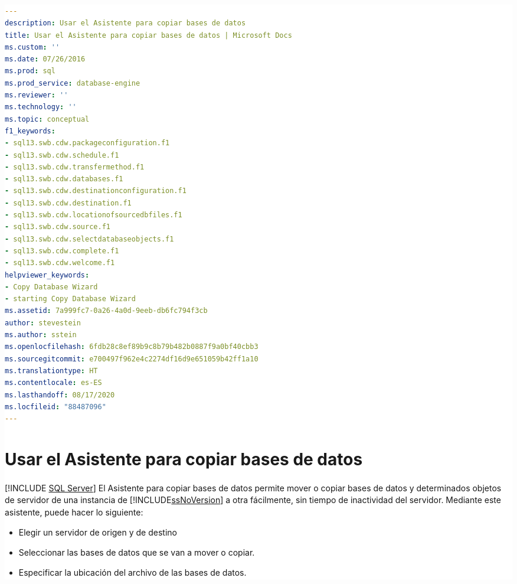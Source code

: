 ```yaml
---
description: Usar el Asistente para copiar bases de datos
title: Usar el Asistente para copiar bases de datos | Microsoft Docs
ms.custom: ''
ms.date: 07/26/2016
ms.prod: sql
ms.prod_service: database-engine
ms.reviewer: ''
ms.technology: ''
ms.topic: conceptual
f1_keywords:
- sql13.swb.cdw.packageconfiguration.f1
- sql13.swb.cdw.schedule.f1
- sql13.swb.cdw.transfermethod.f1
- sql13.swb.cdw.databases.f1
- sql13.swb.cdw.destinationconfiguration.f1
- sql13.swb.cdw.destination.f1
- sql13.swb.cdw.locationofsourcedbfiles.f1
- sql13.swb.cdw.source.f1
- sql13.swb.cdw.selectdatabaseobjects.f1
- sql13.swb.cdw.complete.f1
- sql13.swb.cdw.welcome.f1
helpviewer_keywords:
- Copy Database Wizard
- starting Copy Database Wizard
ms.assetid: 7a999fc7-0a26-4a0d-9eeb-db6fc794f3cb
author: stevestein
ms.author: sstein
ms.openlocfilehash: 6fdb28c8ef89b9c8b79b482b0887f9a0bf40cbb3
ms.sourcegitcommit: e700497f962e4c2274df16d9e651059b42ff1a10
ms.translationtype: HT
ms.contentlocale: es-ES
ms.lasthandoff: 08/17/2020
ms.locfileid: "88487096"
---
```

# <a name="use-the-copy-database-wizard"></a>Usar el Asistente para copiar bases de datos
 [!INCLUDE [SQL Server](../../includes/applies-to-version/sqlserver.md)]
El Asistente para copiar bases de datos permite mover o copiar bases de datos y determinados objetos de servidor de una instancia de [!INCLUDE[ssNoVersion](../../includes/ssnoversion-md.md)]  a otra fácilmente, sin tiempo de inactividad del servidor. Mediante este asistente, puede hacer lo siguiente: 
  
-   Elegir un servidor de origen y de destino  
  
-   Seleccionar las bases de datos que se van a mover o copiar.  
  
-   Especificar la ubicación del archivo de las bases de datos.  
  